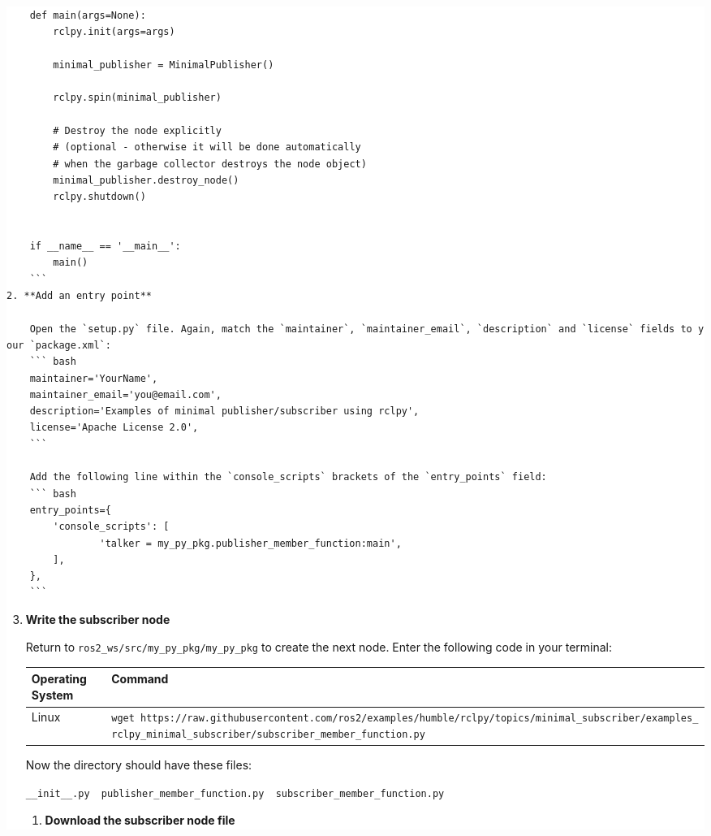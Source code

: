 
        def main(args=None):
            rclpy.init(args=args)

            minimal_publisher = MinimalPublisher()

            rclpy.spin(minimal_publisher)

            # Destroy the node explicitly
            # (optional - otherwise it will be done automatically
            # when the garbage collector destroys the node object)
            minimal_publisher.destroy_node()
            rclpy.shutdown()


        if __name__ == '__main__':
            main()
        ```
    2. **Add an entry point**
        
        Open the `setup.py` file. Again, match the `maintainer`, `maintainer_email`, `description` and `license` fields to your `package.xml`:
        ``` bash
        maintainer='YourName',
        maintainer_email='you@email.com',
        description='Examples of minimal publisher/subscriber using rclpy',
        license='Apache License 2.0',
        ```

        Add the following line within the `console_scripts` brackets of the `entry_points` field:
        ``` bash
        entry_points={
            'console_scripts': [
                    'talker = my_py_pkg.publisher_member_function:main',
            ],
        },
        ```

3. **Write the subscriber node**
    
    Return to `ros2_ws/src/my_py_pkg/my_py_pkg` to create the next node. Enter the following code in your terminal:

    | Operating System | Command            |
    |------------------|--------------------|
    | Linux            | `wget https://raw.githubusercontent.com/ros2/examples/humble/rclpy/topics/minimal_subscriber/examples_rclpy_minimal_subscriber/subscriber_member_function.py` |

    Now the directory should have these files:
    ``` bash
    __init__.py  publisher_member_function.py  subscriber_member_function.py
    ```
    1. **Download the subscriber node file**
        
